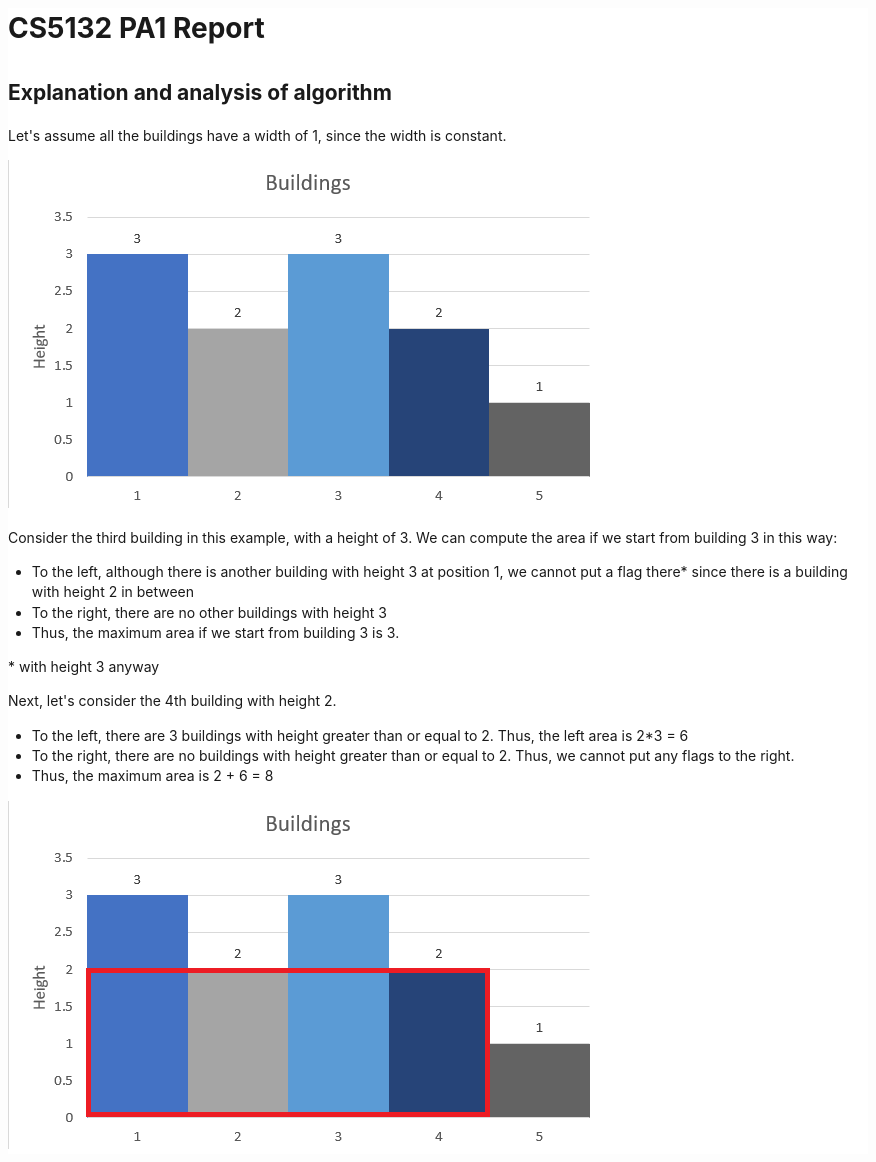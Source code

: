 # CS5132 PA1 Report

## Explanation and analysis of algorithm

Let's assume all the buildings have a width of 1, since the width is constant.

![image-20210728121709765](./image-20210728121709765.png)

Consider the third building in this example, with a height of 3. We can compute the area if we start from building 3 in this way:

- To the left, although there is another building with height 3 at position 1, we cannot put a flag there* since there is a building with height 2 in between
- To the right, there are no other buildings with height 3
- Thus, the maximum area if we start from building 3 is 3.

\* with height 3 anyway

Next, let's consider the 4th building with height 2.

- To the left, there are 3 buildings with height greater than or equal to 2. Thus, the left area is 2*3 = 6
- To the right, there are no buildings with height greater than or equal to 2. Thus, we cannot put any flags to the right.
- Thus, the maximum area is 2 + 6 = 8

![buildings1-area](./buildings1-area.png)

